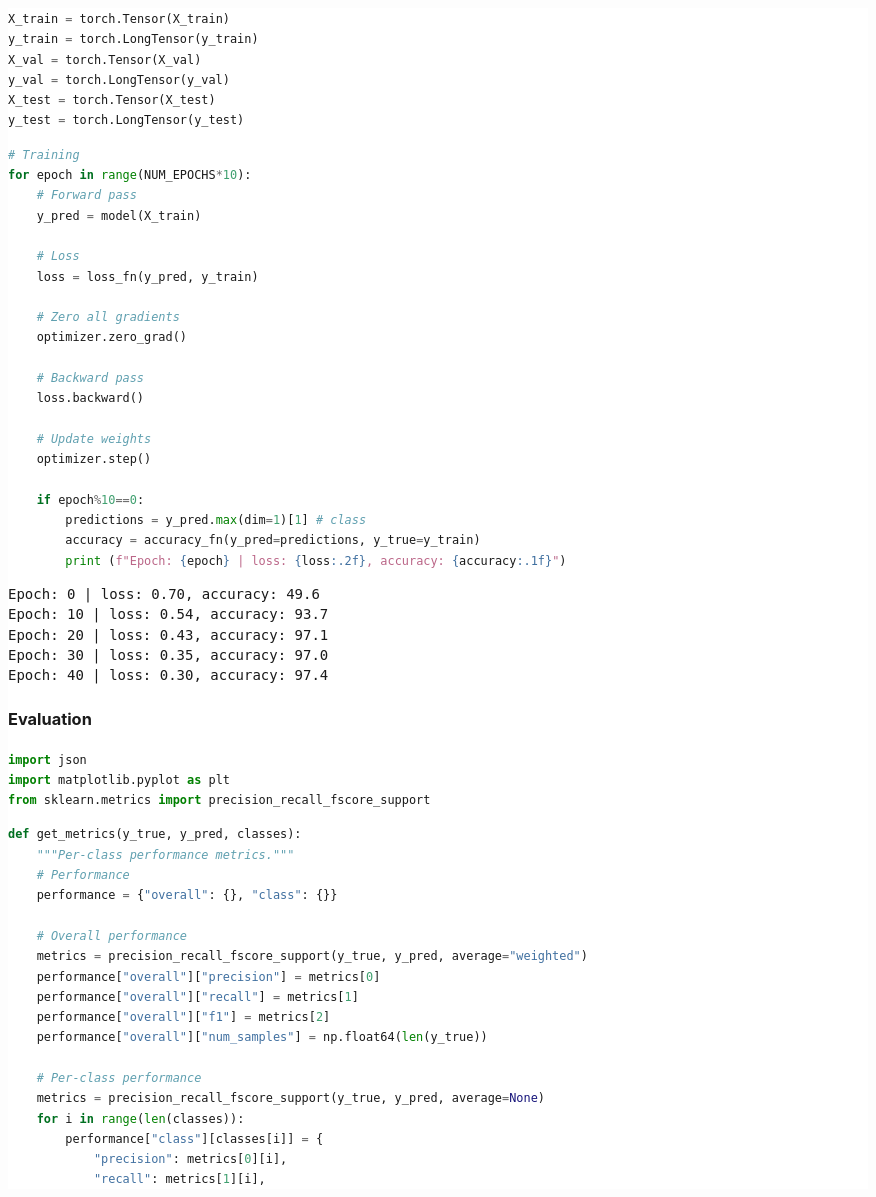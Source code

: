 ```python linenums="1"
X_train = torch.Tensor(X_train)
y_train = torch.LongTensor(y_train)
X_val = torch.Tensor(X_val)
y_val = torch.LongTensor(y_val)
X_test = torch.Tensor(X_test)
y_test = torch.LongTensor(y_test)
```
```python linenums="1"
# Training
for epoch in range(NUM_EPOCHS*10):
    # Forward pass
    y_pred = model(X_train)

    # Loss
    loss = loss_fn(y_pred, y_train)

    # Zero all gradients
    optimizer.zero_grad()

    # Backward pass
    loss.backward()

    # Update weights
    optimizer.step()

    if epoch%10==0:
        predictions = y_pred.max(dim=1)[1] # class
        accuracy = accuracy_fn(y_pred=predictions, y_true=y_train)
        print (f"Epoch: {epoch} | loss: {loss:.2f}, accuracy: {accuracy:.1f}")
```
<pre class="output">
Epoch: 0 | loss: 0.70, accuracy: 49.6
Epoch: 10 | loss: 0.54, accuracy: 93.7
Epoch: 20 | loss: 0.43, accuracy: 97.1
Epoch: 30 | loss: 0.35, accuracy: 97.0
Epoch: 40 | loss: 0.30, accuracy: 97.4
</pre>

### Evaluation

```python linenums="1"
import json
import matplotlib.pyplot as plt
from sklearn.metrics import precision_recall_fscore_support
```
```python linenums="1"
def get_metrics(y_true, y_pred, classes):
    """Per-class performance metrics."""
    # Performance
    performance = {"overall": {}, "class": {}}

    # Overall performance
    metrics = precision_recall_fscore_support(y_true, y_pred, average="weighted")
    performance["overall"]["precision"] = metrics[0]
    performance["overall"]["recall"] = metrics[1]
    performance["overall"]["f1"] = metrics[2]
    performance["overall"]["num_samples"] = np.float64(len(y_true))

    # Per-class performance
    metrics = precision_recall_fscore_support(y_true, y_pred, average=None)
    for i in range(len(classes)):
        performance["class"][classes[i]] = {
            "precision": metrics[0][i],
            "recall": metrics[1][i],
```
